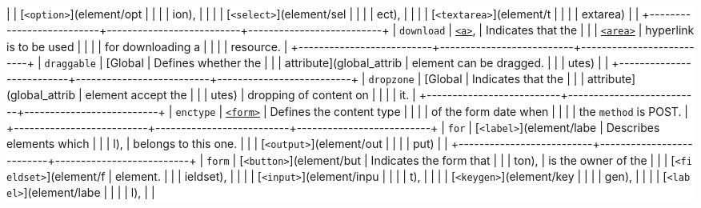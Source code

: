 |                          | [`<option>`](element/opt |                          |
|                          | ion),                    |                          |
|                          | [`<select>`](element/sel |                          |
|                          | ect),                    |                          |
|                          | [`<textarea>`](element/t |                          |
|                          | extarea)                 |                          |
+--------------------------+--------------------------+--------------------------+
| `download`               | [`<a>`](element/a),      | Indicates that the       |
|                          | [`<area>`](element/area) | hyperlink is to be used  |
|                          |                          | for downloading a        |
|                          |                          | resource.                |
+--------------------------+--------------------------+--------------------------+
| `draggable`              | [Global                  | Defines whether the      |
|                          | attribute](global_attrib | element can be dragged.  |
|                          | utes)                    |                          |
+--------------------------+--------------------------+--------------------------+
| `dropzone`               | [Global                  | Indicates that the       |
|                          | attribute](global_attrib | element accept the       |
|                          | utes)                    | dropping of content on   |
|                          |                          | it.                      |
+--------------------------+--------------------------+--------------------------+
| `enctype`                | [`<form>`](element/form) | Defines the content type |
|                          |                          | of the form date when    |
|                          |                          | the `method` is POST.    |
+--------------------------+--------------------------+--------------------------+
| `for`                    | [`<label>`](element/labe | Describes elements which |
|                          | l),                      | belongs to this one.     |
|                          | [`<output>`](element/out |                          |
|                          | put)                     |                          |
+--------------------------+--------------------------+--------------------------+
| `form`                   | [`<button>`](element/but | Indicates the form that  |
|                          | ton),                    | is the owner of the      |
|                          | [`<fieldset>`](element/f | element.                 |
|                          | ieldset),                |                          |
|                          | [`<input>`](element/inpu |                          |
|                          | t),                      |                          |
|                          | [`<keygen>`](element/key |                          |
|                          | gen),                    |                          |
|                          | [`<label>`](element/labe |                          |
|                          | l),                      |                          |